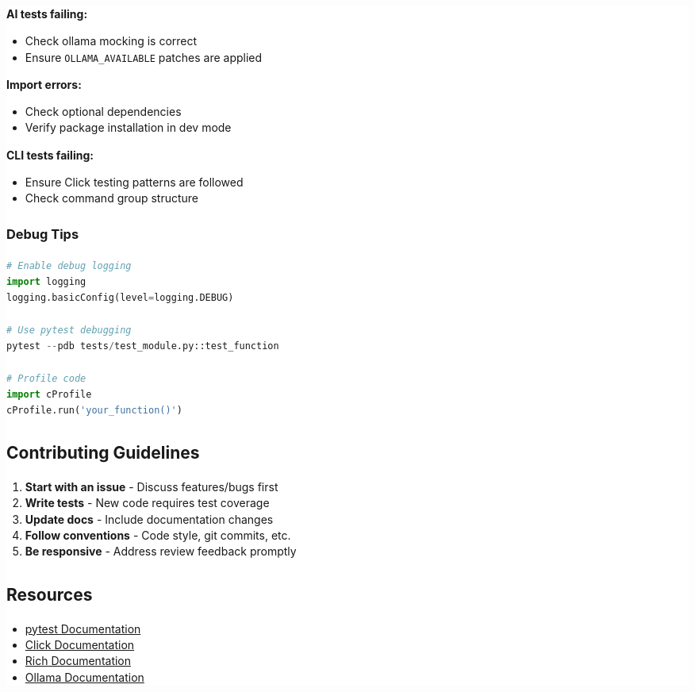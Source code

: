 **AI tests failing:**
- Check ollama mocking is correct
- Ensure `OLLAMA_AVAILABLE` patches are applied

**Import errors:**
- Check optional dependencies
- Verify package installation in dev mode

**CLI tests failing:**
- Ensure Click testing patterns are followed
- Check command group structure

### Debug Tips

```python
# Enable debug logging
import logging
logging.basicConfig(level=logging.DEBUG)

# Use pytest debugging
pytest --pdb tests/test_module.py::test_function

# Profile code
import cProfile
cProfile.run('your_function()')
```

## Contributing Guidelines

1. **Start with an issue** - Discuss features/bugs first
2. **Write tests** - New code requires test coverage
3. **Update docs** - Include documentation changes
4. **Follow conventions** - Code style, git commits, etc.
5. **Be responsive** - Address review feedback promptly

## Resources

- [pytest Documentation](https://docs.pytest.org/)
- [Click Documentation](https://click.palletsprojects.com/)
- [Rich Documentation](https://rich.readthedocs.io/)
- [Ollama Documentation](https://ollama.ai/docs/)
